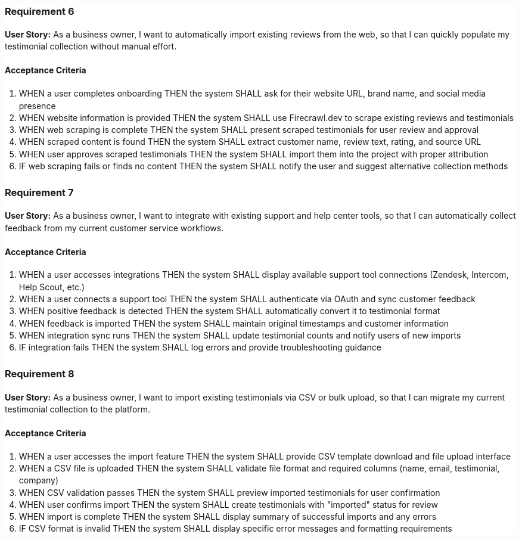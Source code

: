 ### Requirement 6

**User Story:** As a business owner, I want to automatically import existing reviews from the web, so that I can quickly populate my testimonial collection without manual effort.

#### Acceptance Criteria

1. WHEN a user completes onboarding THEN the system SHALL ask for their website URL, brand name, and social media presence
2. WHEN website information is provided THEN the system SHALL use Firecrawl.dev to scrape existing reviews and testimonials
3. WHEN web scraping is complete THEN the system SHALL present scraped testimonials for user review and approval
4. WHEN scraped content is found THEN the system SHALL extract customer name, review text, rating, and source URL
5. WHEN user approves scraped testimonials THEN the system SHALL import them into the project with proper attribution
6. IF web scraping fails or finds no content THEN the system SHALL notify the user and suggest alternative collection methods

### Requirement 7

**User Story:** As a business owner, I want to integrate with existing support and help center tools, so that I can automatically collect feedback from my current customer service workflows.

#### Acceptance Criteria

1. WHEN a user accesses integrations THEN the system SHALL display available support tool connections (Zendesk, Intercom, Help Scout, etc.)
2. WHEN a user connects a support tool THEN the system SHALL authenticate via OAuth and sync customer feedback
3. WHEN positive feedback is detected THEN the system SHALL automatically convert it to testimonial format
4. WHEN feedback is imported THEN the system SHALL maintain original timestamps and customer information
5. WHEN integration sync runs THEN the system SHALL update testimonial counts and notify users of new imports
6. IF integration fails THEN the system SHALL log errors and provide troubleshooting guidance

### Requirement 8

**User Story:** As a business owner, I want to import existing testimonials via CSV or bulk upload, so that I can migrate my current testimonial collection to the platform.

#### Acceptance Criteria

1. WHEN a user accesses the import feature THEN the system SHALL provide CSV template download and file upload interface
2. WHEN a CSV file is uploaded THEN the system SHALL validate file format and required columns (name, email, testimonial, company)
3. WHEN CSV validation passes THEN the system SHALL preview imported testimonials for user confirmation
4. WHEN user confirms import THEN the system SHALL create testimonials with "imported" status for review
5. WHEN import is complete THEN the system SHALL display summary of successful imports and any errors
6. IF CSV format is invalid THEN the system SHALL display specific error messages and formatting requirements
